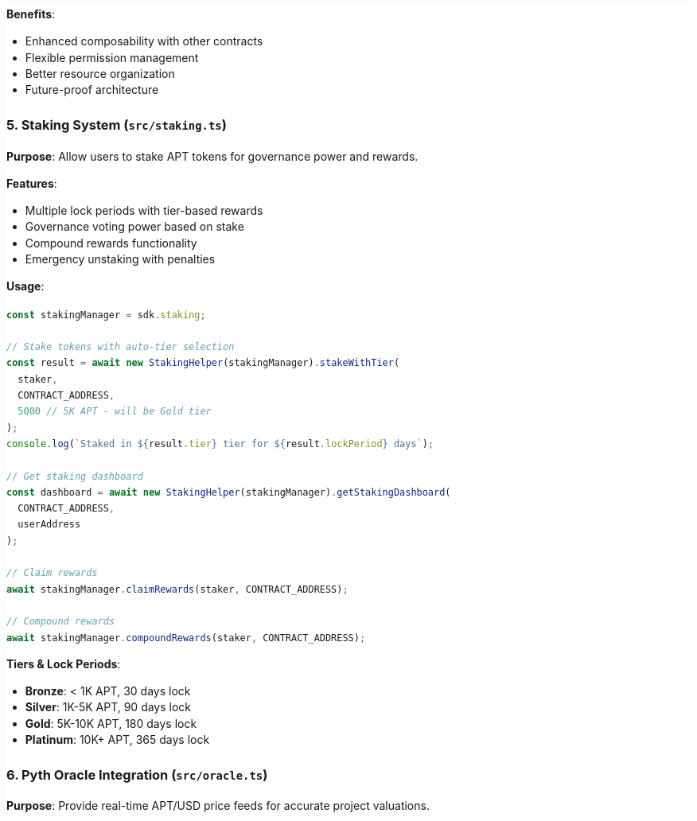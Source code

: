 **Benefits**:

- Enhanced composability with other contracts
- Flexible permission management
- Better resource organization
- Future-proof architecture

### 5. Staking System (`src/staking.ts`)

**Purpose**: Allow users to stake APT tokens for governance power and rewards.

**Features**:

- Multiple lock periods with tier-based rewards
- Governance voting power based on stake
- Compound rewards functionality
- Emergency unstaking with penalties

**Usage**:

```typescript
const stakingManager = sdk.staking;

// Stake tokens with auto-tier selection
const result = await new StakingHelper(stakingManager).stakeWithTier(
  staker,
  CONTRACT_ADDRESS,
  5000 // 5K APT - will be Gold tier
);
console.log(`Staked in ${result.tier} tier for ${result.lockPeriod} days`);

// Get staking dashboard
const dashboard = await new StakingHelper(stakingManager).getStakingDashboard(
  CONTRACT_ADDRESS,
  userAddress
);

// Claim rewards
await stakingManager.claimRewards(staker, CONTRACT_ADDRESS);

// Compound rewards
await stakingManager.compoundRewards(staker, CONTRACT_ADDRESS);
```

**Tiers & Lock Periods**:

- **Bronze**: < 1K APT, 30 days lock
- **Silver**: 1K-5K APT, 90 days lock
- **Gold**: 5K-10K APT, 180 days lock
- **Platinum**: 10K+ APT, 365 days lock

### 6. Pyth Oracle Integration (`src/oracle.ts`)

**Purpose**: Provide real-time APT/USD price feeds for accurate project valuations.
